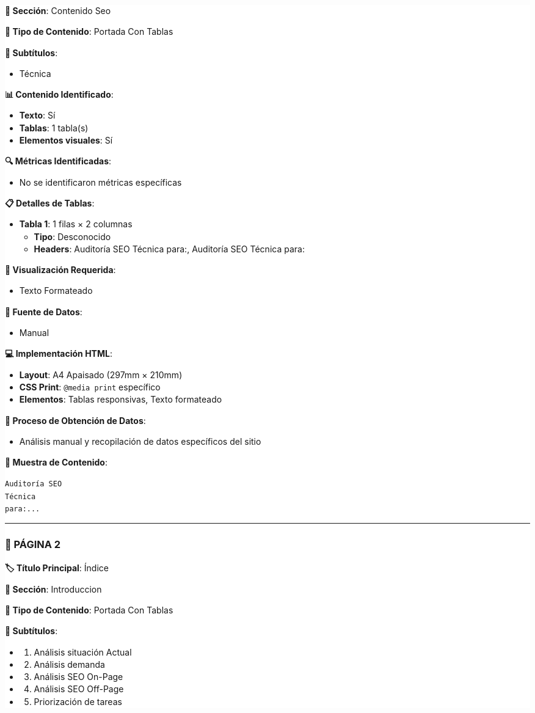 **📂 Sección**: Contenido Seo

**🎯 Tipo de Contenido**: Portada Con Tablas

**📝 Subtítulos**:
- Técnica

**📊 Contenido Identificado**:
- **Texto**: Sí
- **Tablas**: 1 tabla(s)
- **Elementos visuales**: Sí

**🔍 Métricas Identificadas**:
- No se identificaron métricas específicas

**📋 Detalles de Tablas**:

- **Tabla 1**: 1 filas × 2 columnas
  - **Tipo**: Desconocido
  - **Headers**: Auditoría SEO
Técnica
para:, Auditoría SEO
Técnica
para:

**🎨 Visualización Requerida**:
- Texto Formateado

**📡 Fuente de Datos**:
- Manual

**💻 Implementación HTML**:
- **Layout**: A4 Apaisado (297mm × 210mm)
- **CSS Print**: `@media print` específico
- **Elementos**: Tablas responsivas, Texto formateado

**🔄 Proceso de Obtención de Datos**:
- Análisis manual y recopilación de datos específicos del sitio

**📝 Muestra de Contenido**:
```
Auditoría SEO
Técnica
para:...
```

---

### 📄 PÁGINA 2

**🏷️ Título Principal**: Índice

**📂 Sección**: Introduccion

**🎯 Tipo de Contenido**: Portada Con Tablas

**📝 Subtítulos**:
- 1. Análisis situación Actual
- 2. Análisis demanda
- 3. Análisis SEO On-Page
- 4. Análisis SEO Off-Page
- 5. Priorización de tareas

